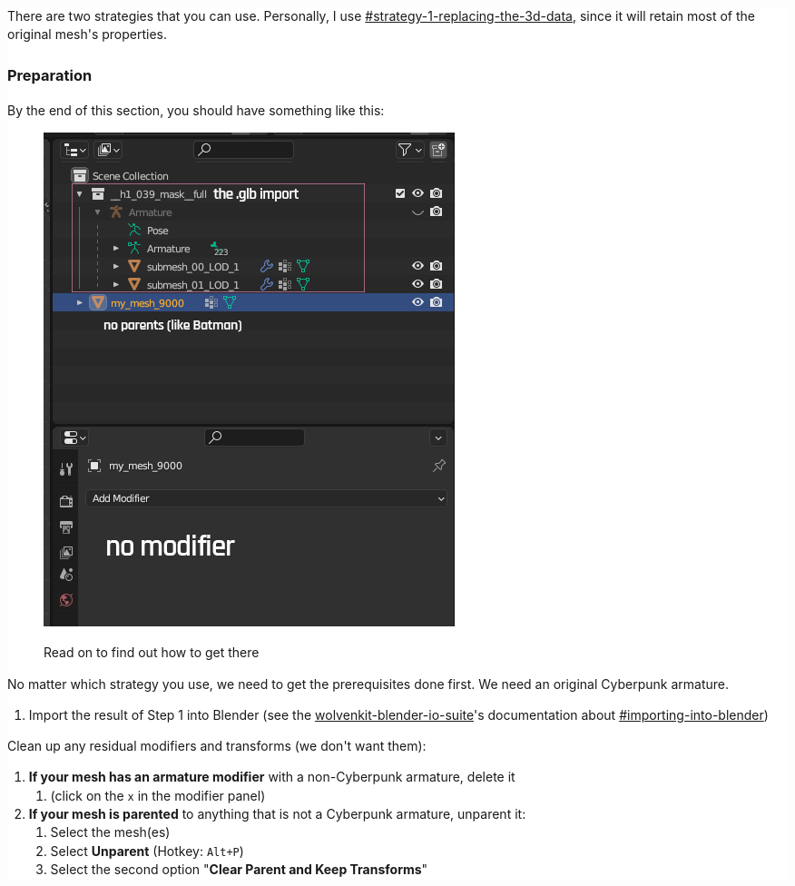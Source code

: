 There are two strategies that you can use. Personally, I use [#strategy-1-replacing-the-3d-data](porting-3d-objects-to-cyberpunk.md#strategy-1-replacing-the-3d-data "mention"), since it will retain most of the original mesh's properties.

### Preparation

By the end of this section, you should have something like this:

<figure><img src="../../.gitbook/assets/porting_clothing_cleared_up.png" alt=""><figcaption><p>Read on to find out how to get there</p></figcaption></figure>

No matter which strategy you use, we need to get the prerequisites done first. We need an original Cyberpunk armature.

1. Import the result of Step 1 into Blender (see the [wolvenkit-blender-io-suite](../modding-tools/wolvenkit-blender-io-suite/ "mention")'s documentation about [#importing-into-blender](../modding-tools/wolvenkit-blender-io-suite/wkit-blender-plugin-import-export.md#importing-into-blender "mention"))

Clean up any residual modifiers and transforms (we don't want them):

1. **If your mesh has an armature modifier** with a non-Cyberpunk armature, delete it
   1. (click on the `x` in the modifier panel)
2. **If your mesh is parented** to anything that is not a Cyberpunk armature, unparent it:
   1. Select the mesh(es)
   2. Select **Unparent** (Hotkey: `Alt+P`)
   3. Select the second option "**Clear Parent and Keep Transforms**"
